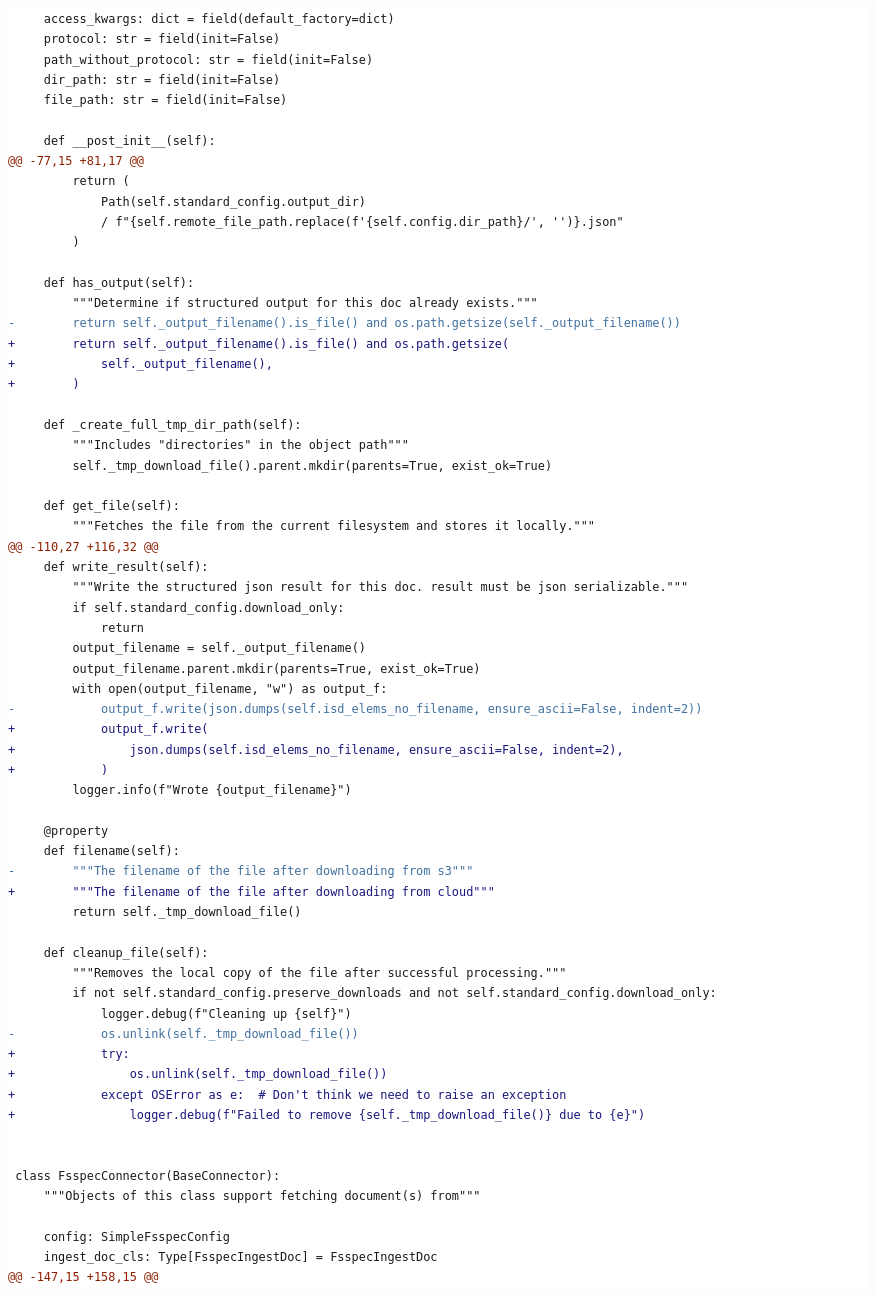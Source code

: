 ```diff
     access_kwargs: dict = field(default_factory=dict)
     protocol: str = field(init=False)
     path_without_protocol: str = field(init=False)
     dir_path: str = field(init=False)
     file_path: str = field(init=False)
 
     def __post_init__(self):
@@ -77,15 +81,17 @@
         return (
             Path(self.standard_config.output_dir)
             / f"{self.remote_file_path.replace(f'{self.config.dir_path}/', '')}.json"
         )
 
     def has_output(self):
         """Determine if structured output for this doc already exists."""
-        return self._output_filename().is_file() and os.path.getsize(self._output_filename())
+        return self._output_filename().is_file() and os.path.getsize(
+            self._output_filename(),
+        )
 
     def _create_full_tmp_dir_path(self):
         """Includes "directories" in the object path"""
         self._tmp_download_file().parent.mkdir(parents=True, exist_ok=True)
 
     def get_file(self):
         """Fetches the file from the current filesystem and stores it locally."""
@@ -110,27 +116,32 @@
     def write_result(self):
         """Write the structured json result for this doc. result must be json serializable."""
         if self.standard_config.download_only:
             return
         output_filename = self._output_filename()
         output_filename.parent.mkdir(parents=True, exist_ok=True)
         with open(output_filename, "w") as output_f:
-            output_f.write(json.dumps(self.isd_elems_no_filename, ensure_ascii=False, indent=2))
+            output_f.write(
+                json.dumps(self.isd_elems_no_filename, ensure_ascii=False, indent=2),
+            )
         logger.info(f"Wrote {output_filename}")
 
     @property
     def filename(self):
-        """The filename of the file after downloading from s3"""
+        """The filename of the file after downloading from cloud"""
         return self._tmp_download_file()
 
     def cleanup_file(self):
         """Removes the local copy of the file after successful processing."""
         if not self.standard_config.preserve_downloads and not self.standard_config.download_only:
             logger.debug(f"Cleaning up {self}")
-            os.unlink(self._tmp_download_file())
+            try:
+                os.unlink(self._tmp_download_file())
+            except OSError as e:  # Don't think we need to raise an exception
+                logger.debug(f"Failed to remove {self._tmp_download_file()} due to {e}")
 
 
 class FsspecConnector(BaseConnector):
     """Objects of this class support fetching document(s) from"""
 
     config: SimpleFsspecConfig
     ingest_doc_cls: Type[FsspecIngestDoc] = FsspecIngestDoc
@@ -147,15 +158,15 @@
```